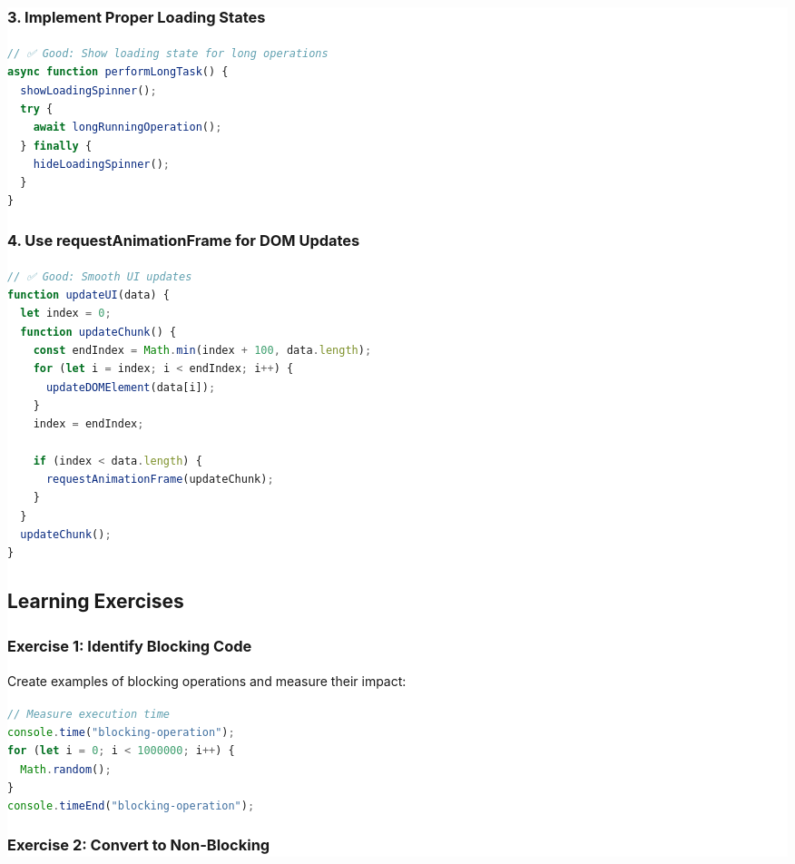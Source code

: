 ### 3. Implement Proper Loading States

```javascript
// ✅ Good: Show loading state for long operations
async function performLongTask() {
  showLoadingSpinner();
  try {
    await longRunningOperation();
  } finally {
    hideLoadingSpinner();
  }
}
```

### 4. Use requestAnimationFrame for DOM Updates

```javascript
// ✅ Good: Smooth UI updates
function updateUI(data) {
  let index = 0;
  function updateChunk() {
    const endIndex = Math.min(index + 100, data.length);
    for (let i = index; i < endIndex; i++) {
      updateDOMElement(data[i]);
    }
    index = endIndex;

    if (index < data.length) {
      requestAnimationFrame(updateChunk);
    }
  }
  updateChunk();
}
```

## Learning Exercises

### Exercise 1: Identify Blocking Code

Create examples of blocking operations and measure their impact:

```javascript
// Measure execution time
console.time("blocking-operation");
for (let i = 0; i < 1000000; i++) {
  Math.random();
}
console.timeEnd("blocking-operation");
```

### Exercise 2: Convert to Non-Blocking
